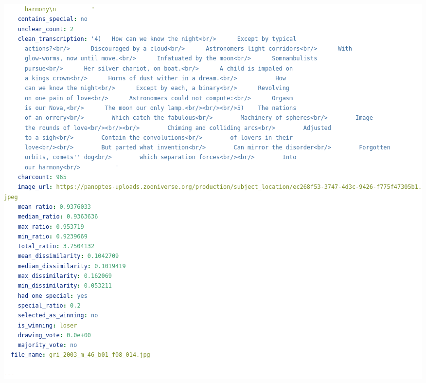 ```yaml
      harmony\n          "
    contains_special: no
    unclear_count: 2
    clean_transcription: '4)   How can we know the night<br/>      Except by typical
      actions?<br/>      Discouraged by a cloud<br/>      Astronomers light corridors<br/>      With
      glow-worms, now until move.<br/>      Infatuated by the moon<br/>      Somnambulists
      pursue<br/>      Her silver chariot, on boat.<br/>      A child is impaled on
      a kings crown<br/>      Horns of dust wither in a dream.<br/>           How
      can we know the night<br/>      Except by each, a binary<br/>      Revolving
      on one pain of love<br/>      Astronomers could not compute:<br/>      Orgasm
      is our Nova,<br/>      The moon our only lamp.<br/><br/><br/>5)    The nations
      of an orrery<br/>        Which catch the fabulous<br/>        Machinery of spheres<br/>        Image
      the rounds of love<br/><br/><br/>        Chiming and colliding arcs<br/>        Adjusted
      to a sigh<br/>        Contain the convolutions<br/>        of lovers in their
      love<br/><br/>        But parted what invention<br/>        Can mirror the disorder<br/>        Forgotten
      orbits, comets'' dog<br/>        which separation forces<br/><br/>        Into
      our harmony<br/>          '
    charcount: 965
    image_url: https://panoptes-uploads.zooniverse.org/production/subject_location/ec268f53-3747-4d3c-9426-f775f47305b1.jpeg
    mean_ratio: 0.9376033
    median_ratio: 0.9363636
    max_ratio: 0.953719
    min_ratio: 0.9239669
    total_ratio: 3.7504132
    mean_dissimilarity: 0.1042709
    median_dissimilarity: 0.1019419
    max_dissimilarity: 0.162069
    min_dissimilarity: 0.053211
    had_one_special: yes
    special_ratio: 0.2
    selected_as_winning: no
    is_winning: loser
    drawing_vote: 0.0e+00
    majority_vote: no
  file_name: gri_2003_m_46_b01_f08_014.jpg

---
```

